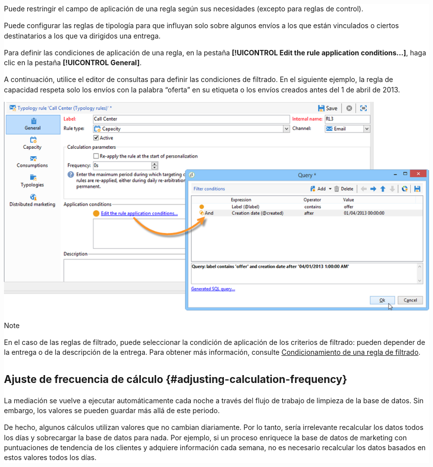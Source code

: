Puede restringir el campo de aplicación de una regla según sus necesidades (excepto para reglas de control).

Puede configurar las reglas de tipología para que influyan solo sobre algunos envíos a los que están vinculados o ciertos destinatarios a los que va dirigidos una entrega.

Para definir las condiciones de aplicación de una regla, en la pestaña **[!UICONTROL Edit the rule application conditions...]**, haga clic en la pestaña **[!UICONTROL General]**.

A continuación, utilice el editor de consultas para definir las condiciones de filtrado. En el siguiente ejemplo, la regla de capacidad respeta solo los envíos con la palabra “oferta” en su etiqueta o los envíos creados antes del 1 de abril de 2013.

![](assets/campaign_opt_create_capacity_criterion.png)

>[!NOTE]
>
>En el caso de las reglas de filtrado, puede seleccionar la condición de aplicación de los criterios de filtrado: pueden depender de la entrega o de la descripción de la entrega. Para obtener más información, consulte [Condicionamiento de una regla de filtrado](filtering-rules.md#conditioning-a-filtering-rule).

## Ajuste de frecuencia de cálculo {#adjusting-calculation-frequency}

La mediación se vuelve a ejecutar automáticamente cada noche a través del flujo de trabajo de limpieza de la base de datos. Sin embargo, los valores se pueden guardar más allá de este periodo.

De hecho, algunos cálculos utilizan valores que no cambian diariamente. Por lo tanto, sería irrelevante recalcular los datos todos los días y sobrecargar la base de datos para nada. Por ejemplo, si un proceso enriquece la base de datos de marketing con puntuaciones de tendencia de los clientes y adquiere información cada semana, no es necesario recalcular los datos basados en estos valores todos los días.
